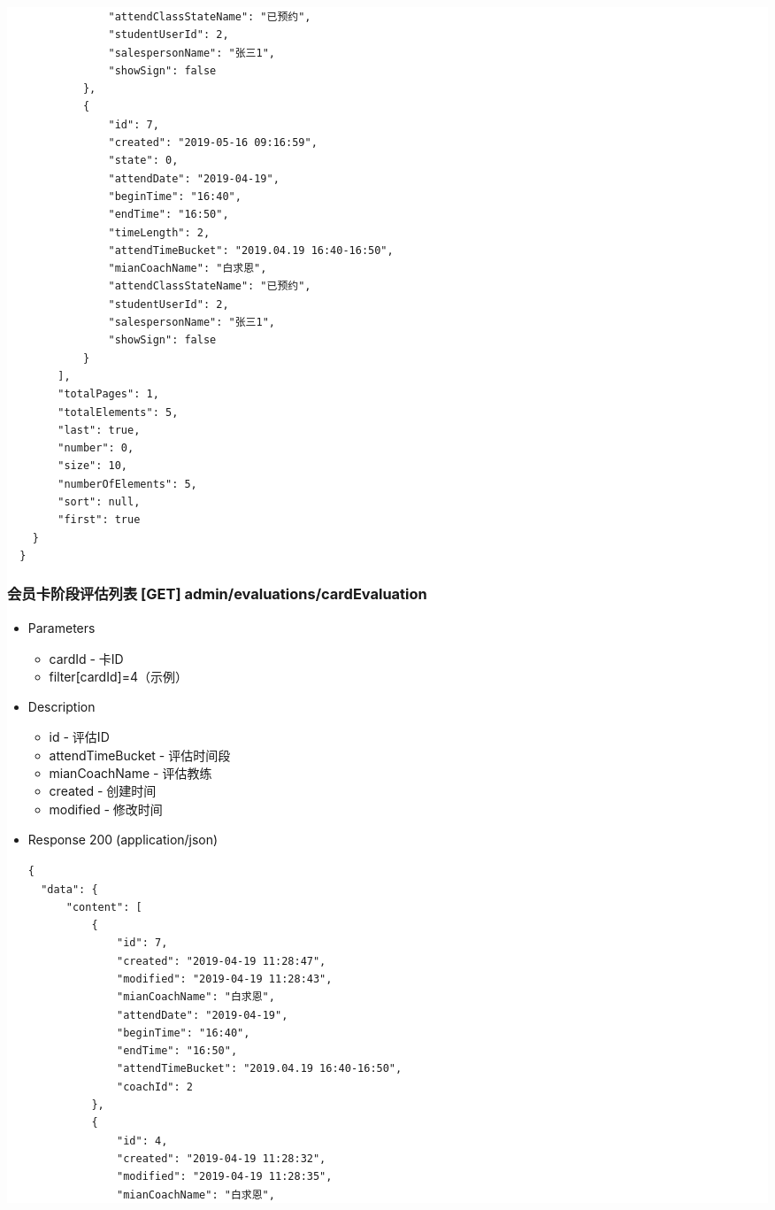                     "attendClassStateName": "已预约",
                    "studentUserId": 2,
                    "salespersonName": "张三1",
                    "showSign": false
                },
                {
                    "id": 7,
                    "created": "2019-05-16 09:16:59",
                    "state": 0,
                    "attendDate": "2019-04-19",
                    "beginTime": "16:40",
                    "endTime": "16:50",
                    "timeLength": 2,
                    "attendTimeBucket": "2019.04.19 16:40-16:50",
                    "mianCoachName": "白求恩",
                    "attendClassStateName": "已预约",
                    "studentUserId": 2,
                    "salespersonName": "张三1",
                    "showSign": false
                }
            ],
            "totalPages": 1,
            "totalElements": 5,
            "last": true,
            "number": 0,
            "size": 10,
            "numberOfElements": 5,
            "sort": null,
            "first": true
        }
      }

### 会员卡阶段评估列表 [GET] admin/evaluations/cardEvaluation
+ Parameters
  + cardId - 卡ID
  + filter[cardId]=4（示例）
+ Description
    + id - 评估ID
    + attendTimeBucket - 评估时间段
    + mianCoachName - 评估教练
    + created - 创建时间
    + modified - 修改时间

+ Response 200 (application/json)

      {
        "data": {
            "content": [
                {
                    "id": 7,
                    "created": "2019-04-19 11:28:47",
                    "modified": "2019-04-19 11:28:43",
                    "mianCoachName": "白求恩",
                    "attendDate": "2019-04-19",
                    "beginTime": "16:40",
                    "endTime": "16:50",
                    "attendTimeBucket": "2019.04.19 16:40-16:50",
                    "coachId": 2
                },
                {
                    "id": 4,
                    "created": "2019-04-19 11:28:32",
                    "modified": "2019-04-19 11:28:35",
                    "mianCoachName": "白求恩",